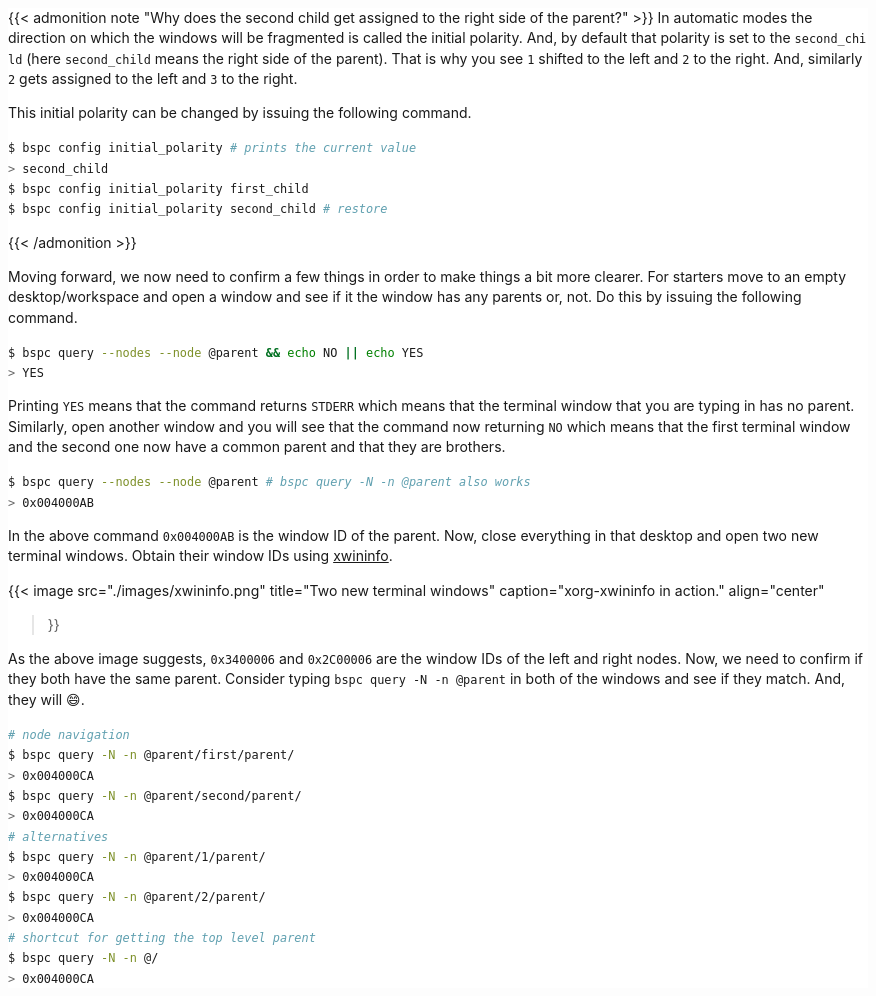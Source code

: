{{< admonition note "Why does the second child get assigned to the right side of the parent?" >}}
In automatic modes the direction on which the windows will be fragmented
is called the initial polarity. And, by default that polarity is set
to the `second_child` (here `second_child` means the right side of the parent).
That is why you see `1` shifted to the left and `2` to the right.
And, similarly `2` gets assigned to the left and `3` to the right.

This initial polarity can be changed by issuing the following command.

```bash
$ bspc config initial_polarity # prints the current value
> second_child
$ bspc config initial_polarity first_child
$ bspc config initial_polarity second_child # restore
```

{{< /admonition >}}

Moving forward, we now need to confirm a few things in order to make
things a bit more clearer. For starters move to an empty desktop/workspace
and open a window and see if it the window has any parents or, not.
Do this by issuing the following command.

```bash
$ bspc query --nodes --node @parent && echo NO || echo YES
> YES
```

Printing `YES` means that the command returns `STDERR` which means
that the terminal window that you are typing in has no parent.
Similarly, open another window and you will see that the command
now returning `NO` which means that the first terminal window
and the second one now have a common parent and that they are
brothers.

```bash
$ bspc query --nodes --node @parent # bspc query -N -n @parent also works
> 0x004000AB
```

In the above command `0x004000AB` is the window ID of the parent.
Now, close everything in that desktop and open two new terminal windows.
Obtain their window IDs using [xwininfo](https://github.com/freedesktop/xorg-xwininfo).

{{< image
  src="./images/xwininfo.png"
  title="Two new terminal windows"
  caption="xorg-xwininfo in action."
  align="center"
>}}

As the above image suggests, `0x3400006` and `0x2C00006` are the window IDs
of the left and right nodes. Now, we need to confirm if they both have
the same parent. Consider typing `bspc query -N -n @parent` in both of
the windows and see if they match. And, they will 😄.

```bash
# node navigation
$ bspc query -N -n @parent/first/parent/
> 0x004000CA
$ bspc query -N -n @parent/second/parent/
> 0x004000CA
# alternatives
$ bspc query -N -n @parent/1/parent/
> 0x004000CA
$ bspc query -N -n @parent/2/parent/
> 0x004000CA
# shortcut for getting the top level parent
$ bspc query -N -n @/
> 0x004000CA
```
